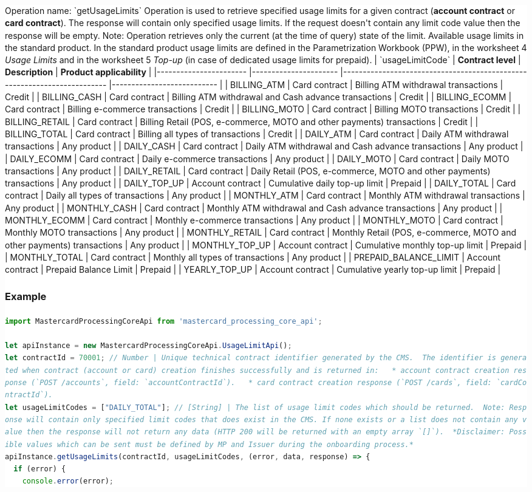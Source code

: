 Operation name: &#x60;getUsageLimits&#x60;  Operation is used to retrieve specified usage limits for a given contract (**account contract** or **card contract**).  The response will contain only specified usage limits. If the request doesn&#39;t contain any limit code value then the response will be empty.  Note: Operation retrieves only the current (at the time of query) state of the limit.  Available usage limits in the standard product. In the standard product usage limits are defined in the Parametrization Workbook (PPW), in the worksheet 4 *Usage Limits* and in the worksheet 5 *Top-up* (in case of dedicated usage limits for prepaid).   | &#x60;usageLimitCode&#x60;       | **Contract   level**  | **Description**                                                          | **Product applicability**  |   |----------------------- |---------------------- |------------------------------------------------------------------------- |--------------------------- |   | BILLING_ATM            | Card contract         | Billing ATM withdrawal transactions                                      | Credit                     |   | BILLING_CASH           | Card contract         | Billing ATM withdrawal and Cash advance transactions                     | Credit                     |   | BILLING_ECOMM          | Card contract         | Billing e-commerce transactions                                          | Credit                     |   | BILLING_MOTO           | Card contract         | Billing MOTO transactions                                                | Credit                     |   | BILLING_RETAIL         | Card contract         | Billing Retail (POS, e-commerce, MOTO and other payments) transactions   | Credit                     |   | BILLING_TOTAL          | Card contract         | Billing all types of transactions                                        | Credit                     |   | DAILY_ATM              | Card contract         | Daily ATM withdrawal transactions                                        | Any product                |   | DAILY_CASH             | Card contract         | Daily ATM withdrawal and Cash advance transactions                       | Any product                |   | DAILY_ECOMM            | Card contract         | Daily e-commerce transactions                                            | Any product                |   | DAILY_MOTO             | Card contract         | Daily MOTO transactions                                                  | Any product                |   | DAILY_RETAIL           | Card contract         | Daily Retail (POS, e-commerce, MOTO and other payments) transactions     | Any product                |   | DAILY_TOP_UP           | Account contract      | Cumulative daily top-up limit                                            | Prepaid                    |   | DAILY_TOTAL            | Card contract         | Daily all types of transactions                                          | Any product                |   | MONTHLY_ATM            | Card contract         | Monthly ATM withdrawal transactions                                      | Any product                |   | MONTHLY_CASH           | Card contract         | Monthly ATM withdrawal and Cash advance transactions                     | Any product                |   | MONTHLY_ECOMM          | Card contract         | Monthly e-commerce transactions                                          | Any product                |   | MONTHLY_MOTO           | Card contract         | Monthly MOTO transactions                                                | Any product                |   | MONTHLY_RETAIL         | Card contract         | Monthly Retail  (POS, e-commerce, MOTO and other payments) transactions  | Any product                |   | MONTHLY_TOP_UP         | Account contract      | Cumulative monthly top-up limit                                          | Prepaid                    |   | MONTHLY_TOTAL          | Card contract         | Monthly all types of transactions                                        | Any product                |   | PREPAID_BALANCE_LIMIT  | Account contract      | Prepaid Balance Limit                                                    | Prepaid                    |   | YEARLY_TOP_UP          | Account contract      | Cumulative yearly top-up limit                                           | Prepaid                    |         

### Example

```javascript
import MastercardProcessingCoreApi from 'mastercard_processing_core_api';

let apiInstance = new MastercardProcessingCoreApi.UsageLimitApi();
let contractId = 70001; // Number | Unique technical contract identifier generated by the CMS.  The identifier is generated when contract (account or card) creation finishes successfully and is returned in:   * account contract creation response (`POST /accounts`, field: `accountContractId`).   * card contract creation response (`POST /cards`, field: `cardContractId`). 
let usageLimitCodes = ["DAILY_TOTAL"]; // [String] | The list of usage limit codes which should be returned.  Note: Response will contain only specified limit codes that does exist in the CMS. If none exists or a list does not contain any value then the response will not return any data (HTTP 200 will be returned with an empty array `[]`).  *Disclaimer: Possible values which can be sent must be defined by MP and Issuer during the onboarding process.* 
apiInstance.getUsageLimits(contractId, usageLimitCodes, (error, data, response) => {
  if (error) {
    console.error(error);
```